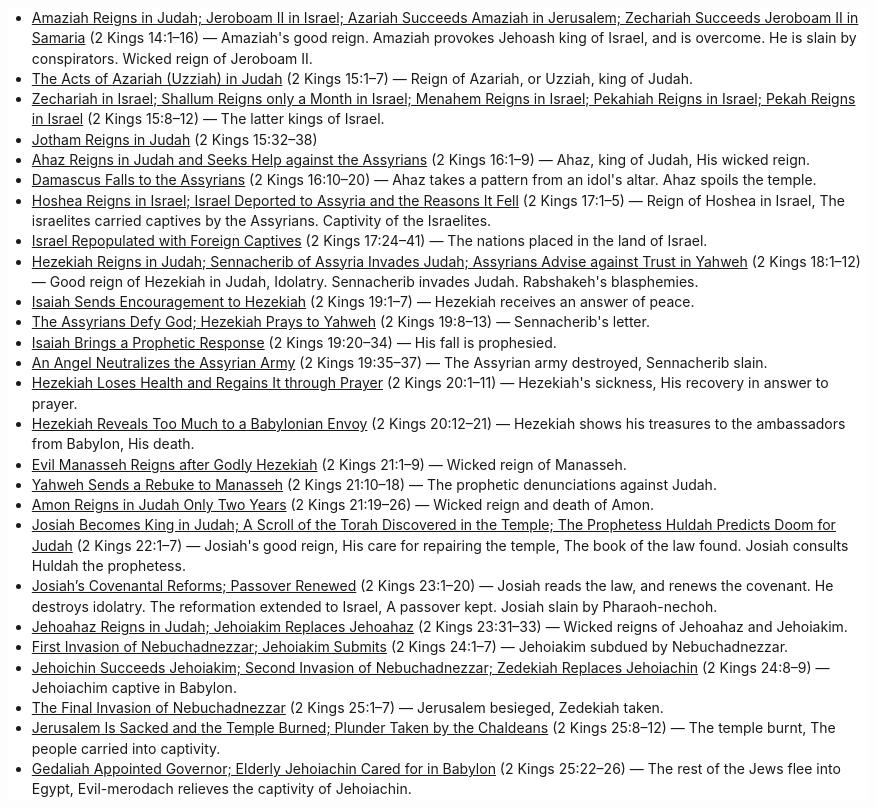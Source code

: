 - [Amaziah Reigns in Judah; Jeroboam II in Israel; Azariah Succeeds Amaziah in Jerusalem; Zechariah Succeeds Jeroboam II in Samaria](#amaziah-reigns-in-judah-jeroboam-ii-in-israel) (2 Kings 14:1–16) — Amaziah's good reign. Amaziah provokes Jehoash king of Israel, and is overcome. He is slain by conspirators. Wicked reign of Jeroboam II.
- [The Acts of Azariah (Uzziah) in Judah](#the-acts-of-azariah-uzziah-in-judah) (2 Kings 15:1–7) — Reign of Azariah, or Uzziah, king of Judah.
- [Zechariah in Israel; Shallum Reigns only a Month in Israel; Menahem Reigns in Israel; Pekahiah Reigns in Israel; Pekah Reigns in Israel](#zechariah-in-israel) (2 Kings 15:8–12) — The latter kings of Israel.
- [Jotham Reigns in Judah](#jotham-reigns-in-judah) (2 Kings 15:32–38)
- [Ahaz Reigns in Judah and Seeks Help against the Assyrians](#ahaz-reigns-in-judah-and-seeks-help-against-the-assyrians) (2 Kings 16:1–9) — Ahaz, king of Judah, His wicked reign.
- [Damascus Falls to the Assyrians](#damascus-falls-to-the-assyrians) (2 Kings 16:10–20) — Ahaz takes a pattern from an idol's altar. Ahaz spoils the temple.
- [Hoshea Reigns in Israel; Israel Deported to Assyria and the Reasons It Fell](#hoshea-reigns-in-israel) (2 Kings 17:1–5) — Reign of Hoshea in Israel, The israelites carried captives by the Assyrians. Captivity of the Israelites.
- [Israel Repopulated with Foreign Captives](#israel-repopulated-with-foreign-captives) (2 Kings 17:24–41) — The nations placed in the land of Israel.
- [Hezekiah Reigns in Judah; Sennacherib of Assyria Invades Judah; Assyrians Advise against Trust in Yahweh](#hezekiah-reigns-in-judah) (2 Kings 18:1–12) — Good reign of Hezekiah in Judah, Idolatry. Sennacherib invades Judah. Rabshakeh's blasphemies.
- [Isaiah Sends Encouragement to Hezekiah](#isaiah-sends-encouragement-to-hezekiah) (2 Kings 19:1–7) — Hezekiah receives an answer of peace.
- [The Assyrians Defy God; Hezekiah Prays to Yahweh](#the-assyrians-defy-god) (2 Kings 19:8–13) — Sennacherib's letter.
- [Isaiah Brings a Prophetic Response](#isaiah-brings-a-prophetic-response) (2 Kings 19:20–34) — His fall is prophesied.
- [An Angel Neutralizes the Assyrian Army](#an-angel-neutralizes-the-assyrian-army) (2 Kings 19:35–37) — The Assyrian army destroyed, Sennacherib slain.
- [Hezekiah Loses Health and Regains It through Prayer](#hezekiah-loses-health-and-regains-it-through-prayer) (2 Kings 20:1–11) — Hezekiah's sickness, His recovery in answer to prayer.
- [Hezekiah Reveals Too Much to a Babylonian Envoy](#hezekiah-reveals-too-much-to-a-babylonian-envoy) (2 Kings 20:12–21) — Hezekiah shows his treasures to the ambassadors from Babylon, His death.
- [Evil Manasseh Reigns after Godly Hezekiah](#evil-manasseh-reigns-after-godly-hezekiah) (2 Kings 21:1–9) — Wicked reign of Manasseh.
- [Yahweh Sends a Rebuke to Manasseh](#yahweh-sends-a-rebuke-to-manasseh) (2 Kings 21:10–18) — The prophetic denunciations against Judah.
- [Amon Reigns in Judah Only Two Years](#amon-reigns-in-judah-only-two-years) (2 Kings 21:19–26) — Wicked reign and death of Amon.
- [Josiah Becomes King in Judah; A Scroll of the Torah Discovered in the Temple; The Prophetess Huldah Predicts Doom for Judah](#josiah-becomes-king-in-judah) (2 Kings 22:1–7) — Josiah's good reign, His care for repairing the temple, The book of the law found. Josiah consults Huldah the prophetess.
- [Josiah’s Covenantal Reforms; Passover Renewed](#josiahs-covenantal-reforms) (2 Kings 23:1–20) — Josiah reads the law, and renews the covenant. He destroys idolatry. The reformation extended to Israel, A passover kept. Josiah slain by Pharaoh-nechoh.
- [Jehoahaz Reigns in Judah; Jehoiakim Replaces Jehoahaz](#jehoahaz-reigns-in-judah) (2 Kings 23:31–33) — Wicked reigns of Jehoahaz and Jehoiakim.
- [First Invasion of Nebuchadnezzar; Jehoiakim Submits](#first-invasion-of-nebuchadnezzar-jehoiakim-submits) (2 Kings 24:1–7) — Jehoiakim subdued by Nebuchadnezzar.
- [Jehoichin Succeeds Jehoiakim; Second Invasion of Nebuchadnezzar; Zedekiah Replaces Jehoiachin](#jehoichin-succeeds-jehoiakim) (2 Kings 24:8–9) — Jehoiachim captive in Babylon.
- [The Final Invasion of Nebuchadnezzar](#the-final-invasion-of-nebuchadnezzar) (2 Kings 25:1–7) — Jerusalem besieged, Zedekiah taken.
- [Jerusalem Is Sacked and the Temple Burned; Plunder Taken by the Chaldeans](#jerusalem-is-sacked-and-the-temple-burned) (2 Kings 25:8–12) — The temple burnt, The people carried into captivity.
- [Gedaliah Appointed Governor; Elderly Jehoiachin Cared for in Babylon](#gedaliah-appointed-governor) (2 Kings 25:22–26) — The rest of the Jews flee into Egypt, Evil-merodach relieves the captivity of Jehoiachin.

